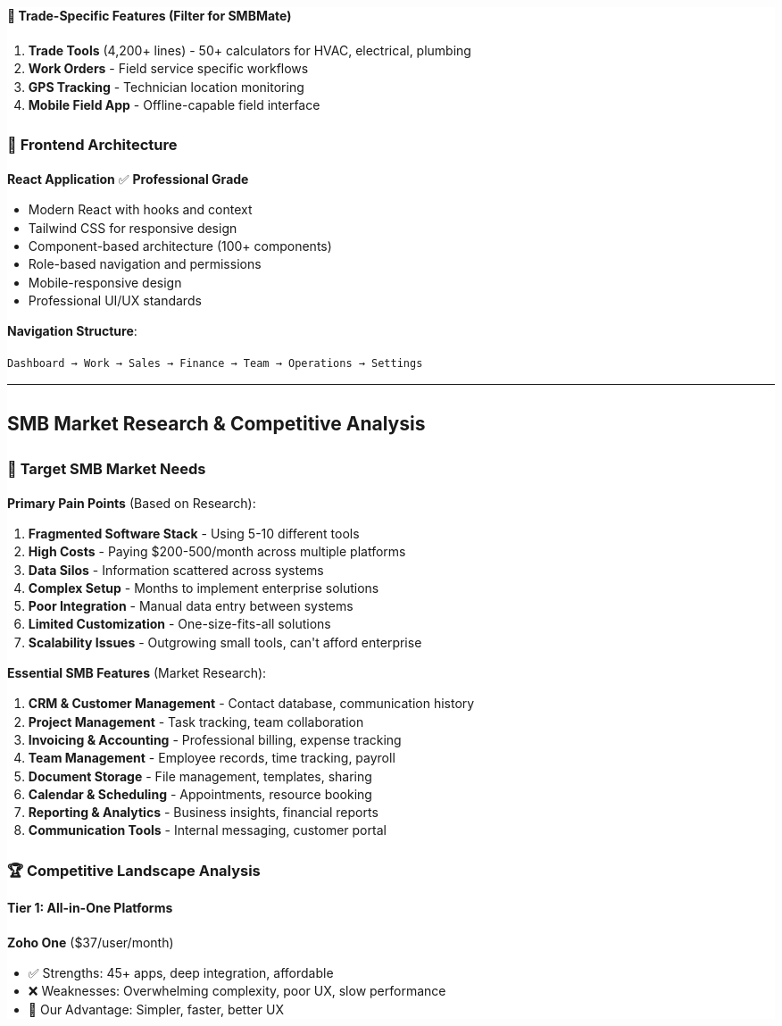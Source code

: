 #### **🔧 Trade-Specific Features (Filter for SMBMate)**
1. **Trade Tools** (4,200+ lines) - 50+ calculators for HVAC, electrical, plumbing
2. **Work Orders** - Field service specific workflows
3. **GPS Tracking** - Technician location monitoring
4. **Mobile Field App** - Offline-capable field interface

### 🎨 **Frontend Architecture**

**React Application** ✅ **Professional Grade**
- Modern React with hooks and context
- Tailwind CSS for responsive design
- Component-based architecture (100+ components)
- Role-based navigation and permissions
- Mobile-responsive design
- Professional UI/UX standards

**Navigation Structure**:
```
Dashboard → Work → Sales → Finance → Team → Operations → Settings
```

---

## SMB Market Research & Competitive Analysis

### 🎯 **Target SMB Market Needs**

**Primary Pain Points** (Based on Research):
1. **Fragmented Software Stack** - Using 5-10 different tools
2. **High Costs** - Paying $200-500/month across multiple platforms
3. **Data Silos** - Information scattered across systems
4. **Complex Setup** - Months to implement enterprise solutions
5. **Poor Integration** - Manual data entry between systems
6. **Limited Customization** - One-size-fits-all solutions
7. **Scalability Issues** - Outgrowing small tools, can't afford enterprise

**Essential SMB Features** (Market Research):
1. **CRM & Customer Management** - Contact database, communication history
2. **Project Management** - Task tracking, team collaboration
3. **Invoicing & Accounting** - Professional billing, expense tracking
4. **Team Management** - Employee records, time tracking, payroll
5. **Document Storage** - File management, templates, sharing
6. **Calendar & Scheduling** - Appointments, resource booking
7. **Reporting & Analytics** - Business insights, financial reports
8. **Communication Tools** - Internal messaging, customer portal

### 🏆 **Competitive Landscape Analysis**

#### **Tier 1: All-in-One Platforms**
**Zoho One** ($37/user/month)
- ✅ Strengths: 45+ apps, deep integration, affordable
- ❌ Weaknesses: Overwhelming complexity, poor UX, slow performance
- 🎯 Our Advantage: Simpler, faster, better UX
